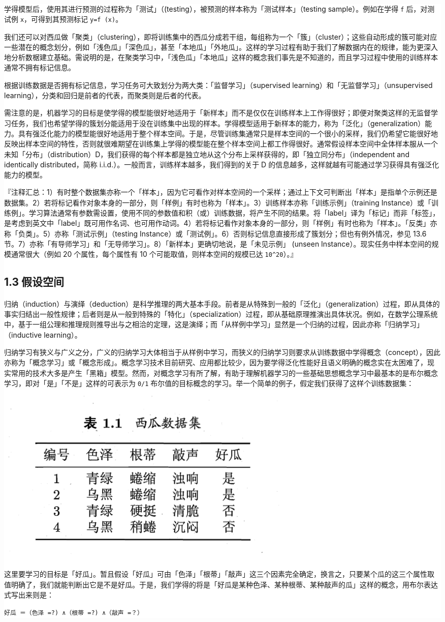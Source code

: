 学得模型后，使用其进行预测的过程称为「测试」（(testing），被预测的样本称为「测试样本」（testing sample）。例如在学得 `f` 后，对测试例 `x`，可得到其预测标记 `y=f (x)`。

我们还可以对西瓜做「聚类」（clustering），即将训练集中的西瓜分成若干组，每组称为一个「簇」（cluster）；这些自动形成的簇可能对应一些潜在的概念划分，例如「浅色瓜」「深色瓜」，甚至「本地瓜」「外地瓜」。这样的学习过程有助于我们了解数据内在的规律，能为更深入地分析数椐建立基础。需说明的是，在聚类学习中，「浅色瓜」「本地瓜」这样的概念我们事先是不知道的，而且学习过程中使用的训练样本通常不拥有标记信息。

根据训练数据是否拥有标记信息，学习任务可大致划分为两大类：「监督学习」（supervised learning）和「无监督学习」（unsupervised learning），分类和回归是前者的代表，而聚类则是后者的代表。

需注意的是，机器学习的目标是使学得的模型能很好地适用于「新样本」而不是仅仅在训练样本上工作得很好；即便对聚类这样的无监督学习任务，我们也希望学得的簇划分能适用于没在训练集中出现的样本。学得模型适用于新样本的能力，称为「泛化」（generalization）能力。具有强泛化能力的模型能很好地适用于整个样本空间。于是，尽管训练集通常只是样本空间的一个很小的采样，我们仍希望它能很好地反映出样本空间的特性，否则就很难期望在训练集上学得的模型能在整个样本空间上都工作得很好。通常假设样本空间中全体样本服从一个未知「分布」（distribution）D，我们获得的每个样本都是独立地从这个分布上采样获得的，即「独立同分布」（independent and identically distributed，简称 i.i.d.）。一般而言，训练样本越多，我们得到的关于 D 的信息越多，这样就越有可能通过学习获得具有强泛化能力的模型。

『注释汇总：1）有时整个数据集亦称一个「样本」，因为它可看作对样本空间的一个采样；通过上下文可判断出「样本」是指单个示例还是数据集。2）若将标记看作对象本身的一部分，则「样例」有时也称为「样本」。3）训练样本亦称「训练示例」（training Instance）或「训练例」。学习算法通常有参数需设置，使用不同的参数值和积（或）训练数据，将产生不同的结果。将「label」译为「标记」而非「标签」，是考虑到英文中「label」既可用作名词、也可用作动词。4）若将标记看作对象本身的一部分，则「样例」有时也称为「样本」。「反类」亦称「负类」。5）亦称「测试示例」（testing Instance）或「测试例」。6）否则标记信息直接形成了簇划分；但也有例外情况，参见 13.6 节。7）亦称「有导师学习」和「无导师学习」。8）「新样本」更确切地说，是「未见示例」  (unseen Instance）。现实任务中样本空间的规模通常很大（例如 20 个属性，每个属性有 10 个可能取值，则样本空间的规模已达 `10^20`）。』

## 1.3 假设空间

归纳（induction）与演绎（deduction）是科学推理的两大基本手段。前者是从特殊到一般的「泛化」（generalization）过程，即从具体的事实归结出一般性规律；后者则是从一般到特殊的「特化」（specialization）过程，即从基础原理推演出具体状况。例如，在数学公理系统中，基于一组公理和推理规则推导出与之相洽的定理，这是演绎；而「从样例中学习」显然是一个归纳的过程，因此亦称「归纳学习」（inductive learning）。

归纳学习有狭义与广义之分，广义的归纳学习大体相当于从样例中学习，而狭义的归纳学习则要求从训练数据中学得概念（concept），因此亦称为「概念学习」或「概念形成」。概念学习技术目前研究、应用都比较少，因为要学得泛化性能好且语义明确的概念实在太困难了，现实常用的技术大多是产生「黑箱」模型。然而，对概念学习有所了解，有助于理解机器学习的一些基础思想概念学习中最基本的是布尔概念学习，即对「是」「不是」这样的可表示为 `0/1` 布尔值的目标概念的学习。举一个简单的例子，假定我们获得了这样个训练数据集：

![](./res/2020001.png)

这里要学习的目标是「好瓜」。暂且假设「好瓜」可由「色泽」「根蒂」「敲声」这三个因素完全确定，换言之，只要某个瓜的这三个属性取值明确了，我们就能判断出它是不是好瓜。于是，我们学得的将是「好瓜是某种色泽、某种根蒂、某种敲声的瓜」这样的概念，用布尔表达式写出来则是：

```
好瓜 ＝（色泽 =?) ∧（根蒂 =?) ∧（敲声 =？）
```
